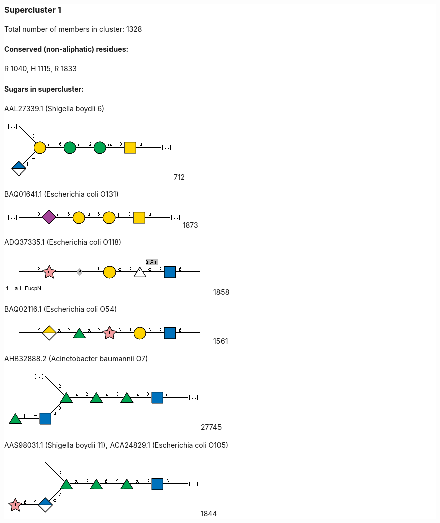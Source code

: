 ### Supercluster 1

Total number of members in cluster: 1328

#### Conserved (non-aliphatic) residues:

R 1040, H 1115, R 1833

#### Sugars in supercluster:

AAL27339.1 (Shigella boydii 6)

![](../../../../../csdb/images/712.gif)712

BAQ01641.1 (Escherichia coli O131)

![](../../../../../csdb/images/1873.gif)1873

ADQ37335.1 (Escherichia coli O118)

![](../../../../../csdb/images/1858.gif)1858

BAQ02116.1 (Escherichia coli O54)

![](../../../../../csdb/images/1561.gif)1561

AHB32888.2 (Acinetobacter baumannii O7)

![](../../../../../csdb/images/27745.gif)27745

AAS98031.1 (Shigella boydii 11), ACA24829.1 (Escherichia coli O105)

![](../../../../../csdb/images/1844.gif)1844
